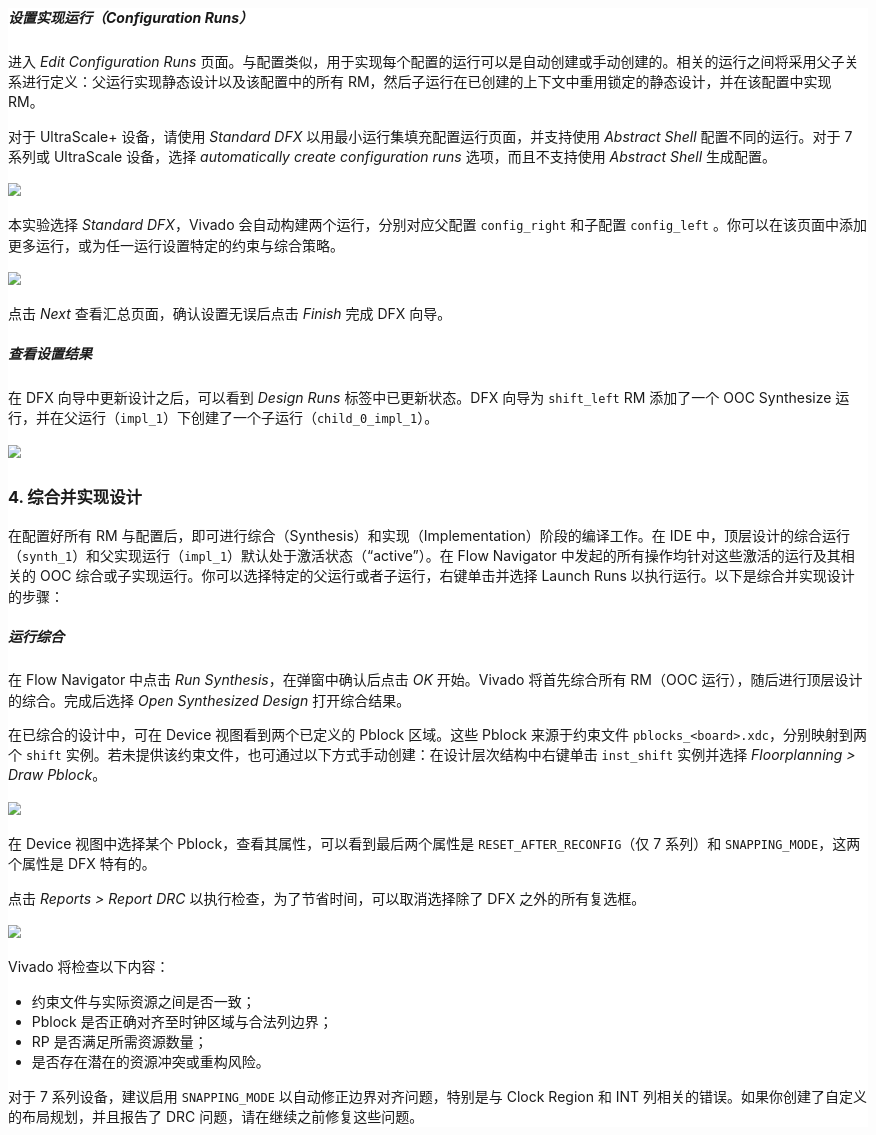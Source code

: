 ##### 设置实现运行（Configuration Runs）

进入 *Edit Configuration Runs* 页面。与配置类似，用于实现每个配置的运行可以是自动创建或手动创建的。相关的运行之间将采用父子关系进行定义：父运行实现静态设计以及该配置中的所有 RM，然后子运行在已创建的上下文中重用锁定的静态设计，并在该配置中实现 RM。

对于 UltraScale+ 设备，请使用 *Standard DFX* 以用最小运行集填充配置运行页面，并支持使用 *Abstract Shell* 配置不同的运行。对于 7 系列或 UltraScale 设备，选择 *automatically create configuration runs* 选项，而且不支持使用 *Abstract Shell*  生成配置。

<img src="8.png" style="zoom:80%;" />

本实验选择 *Standard DFX*，Vivado 会自动构建两个运行，分别对应父配置 `config_right` 和子配置 `config_left` 。你可以在该页面中添加更多运行，或为任一运行设置特定的约束与综合策略。

<img src="9.png" style="zoom:80%;" />

点击 *Next* 查看汇总页面，确认设置无误后点击 *Finish* 完成 DFX 向导。

##### 查看设置结果

在 DFX 向导中更新设计之后，可以看到 *Design Runs* 标签中已更新状态。DFX 向导为 `shift_left` RM 添加了一个 OOC Synthesize 运行，并在父运行（`impl_1`）下创建了一个子运行（`child_0_impl_1`）。

<img src="10.png" style="zoom:80%;" />



### 4. 综合并实现设计

在配置好所有 RM 与配置后，即可进行综合（Synthesis）和实现（Implementation）阶段的编译工作。在 IDE 中，顶层设计的综合运行（`synth_1`）和父实现运行（`impl_1`）默认处于激活状态（“active”）。在 Flow Navigator 中发起的所有操作均针对这些激活的运行及其相关的 OOC 综合或子实现运行。你可以选择特定的父运行或者子运行，右键单击并选择 Launch Runs 以执行运行。以下是综合并实现设计的步骤：

##### 运行综合

在 Flow Navigator 中点击 *Run Synthesis*，在弹窗中确认后点击 *OK* 开始。Vivado 将首先综合所有 RM（OOC 运行），随后进行顶层设计的综合。完成后选择 *Open Synthesized Design* 打开综合结果。

在已综合的设计中，可在 Device 视图看到两个已定义的 Pblock 区域。这些 Pblock 来源于约束文件 `pblocks_<board>.xdc`，分别映射到两个 `shift` 实例。若未提供该约束文件，也可通过以下方式手动创建：在设计层次结构中右键单击 `inst_shift` 实例并选择 *Floorplanning > Draw Pblock*。

<img src="11.png" style="zoom:80%;" />

在 Device 视图中选择某个 Pblock，查看其属性，可以看到最后两个属性是 `RESET_AFTER_RECONFIG`（仅 7 系列）和 `SNAPPING_MODE`，这两个属性是 DFX 特有的。

点击 *Reports > Report DRC* 以执行检查，为了节省时间，可以取消选择除了 DFX 之外的所有复选框。

<img src="12.png" style="zoom:80%;" />

Vivado 将检查以下内容：

- 约束文件与实际资源之间是否一致；
- Pblock 是否正确对齐至时钟区域与合法列边界；
- RP 是否满足所需资源数量；
- 是否存在潜在的资源冲突或重构风险。

对于 7 系列设备，建议启用 `SNAPPING_MODE` 以自动修正边界对齐问题，特别是与 Clock Region 和 INT 列相关的错误。如果你创建了自定义的布局规划，并且报告了 DRC 问题，请在继续之前修复这些问题。
